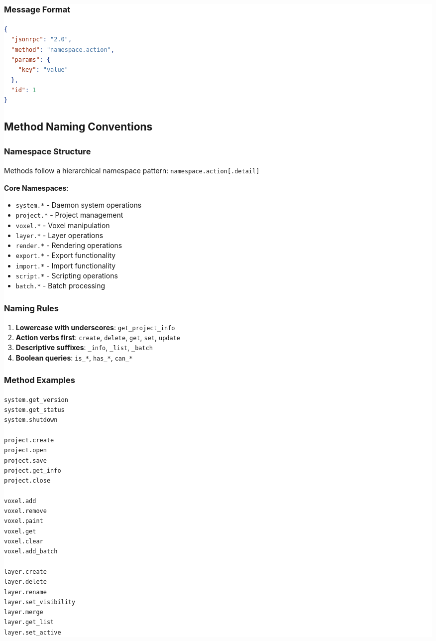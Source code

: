 ### Message Format

```json
{
  "jsonrpc": "2.0",
  "method": "namespace.action",
  "params": {
    "key": "value"
  },
  "id": 1
}
```

## Method Naming Conventions

### Namespace Structure

Methods follow a hierarchical namespace pattern: `namespace.action[.detail]`

**Core Namespaces**:
- `system.*` - Daemon system operations
- `project.*` - Project management
- `voxel.*` - Voxel manipulation
- `layer.*` - Layer operations
- `render.*` - Rendering operations
- `export.*` - Export functionality
- `import.*` - Import functionality
- `script.*` - Scripting operations
- `batch.*` - Batch processing

### Naming Rules

1. **Lowercase with underscores**: `get_project_info`
2. **Action verbs first**: `create`, `delete`, `get`, `set`, `update`
3. **Descriptive suffixes**: `_info`, `_list`, `_batch`
4. **Boolean queries**: `is_*`, `has_*`, `can_*`

### Method Examples

```
system.get_version
system.get_status
system.shutdown

project.create
project.open
project.save
project.get_info
project.close

voxel.add
voxel.remove
voxel.paint
voxel.get
voxel.clear
voxel.add_batch

layer.create
layer.delete
layer.rename
layer.set_visibility
layer.merge
layer.get_list
layer.set_active
```